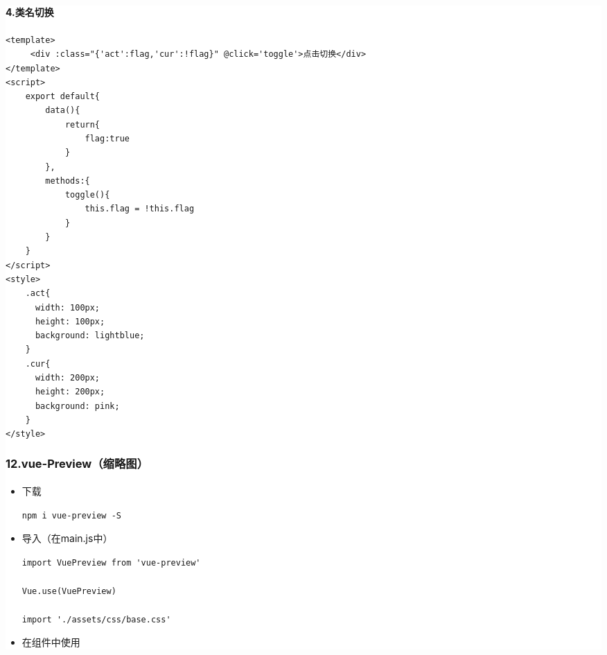 #### 4.类名切换

~~~
<template>
	 <div :class="{'act':flag,'cur':!flag}" @click='toggle'>点击切换</div>
</template>
<script>
	export default{
        data(){
            return{
                flag:true
            }
        },
        methods:{
            toggle(){
                this.flag = !this.flag
            }
        }
	}
</script>
<style>
	.act{
      width: 100px;
      height: 100px;
      background: lightblue;
    }
    .cur{
      width: 200px;
      height: 200px;
      background: pink;
    }
</style>
~~~



### 12.vue-Preview（缩略图）

- 下载

  ~~~
  npm i vue-preview -S
  ~~~

- 导入（在main.js中）

  ~~~
  import VuePreview from 'vue-preview'

  Vue.use(VuePreview)

  import './assets/css/base.css'
  ~~~

- 在组件中使用
